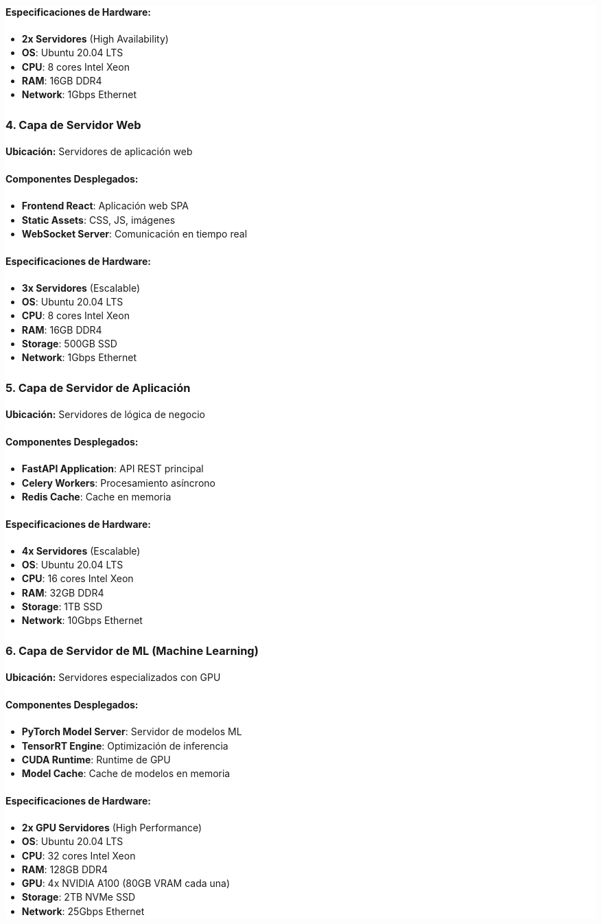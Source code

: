 #### **Especificaciones de Hardware:**
- **2x Servidores** (High Availability)
- **OS**: Ubuntu 20.04 LTS
- **CPU**: 8 cores Intel Xeon
- **RAM**: 16GB DDR4
- **Network**: 1Gbps Ethernet

### **4. Capa de Servidor Web**
**Ubicación:** Servidores de aplicación web

#### **Componentes Desplegados:**
- **Frontend React**: Aplicación web SPA
- **Static Assets**: CSS, JS, imágenes
- **WebSocket Server**: Comunicación en tiempo real

#### **Especificaciones de Hardware:**
- **3x Servidores** (Escalable)
- **OS**: Ubuntu 20.04 LTS
- **CPU**: 8 cores Intel Xeon
- **RAM**: 16GB DDR4
- **Storage**: 500GB SSD
- **Network**: 1Gbps Ethernet

### **5. Capa de Servidor de Aplicación**
**Ubicación:** Servidores de lógica de negocio

#### **Componentes Desplegados:**
- **FastAPI Application**: API REST principal
- **Celery Workers**: Procesamiento asíncrono
- **Redis Cache**: Cache en memoria

#### **Especificaciones de Hardware:**
- **4x Servidores** (Escalable)
- **OS**: Ubuntu 20.04 LTS
- **CPU**: 16 cores Intel Xeon
- **RAM**: 32GB DDR4
- **Storage**: 1TB SSD
- **Network**: 10Gbps Ethernet

### **6. Capa de Servidor de ML (Machine Learning)**
**Ubicación:** Servidores especializados con GPU

#### **Componentes Desplegados:**
- **PyTorch Model Server**: Servidor de modelos ML
- **TensorRT Engine**: Optimización de inferencia
- **CUDA Runtime**: Runtime de GPU
- **Model Cache**: Cache de modelos en memoria

#### **Especificaciones de Hardware:**
- **2x GPU Servidores** (High Performance)
- **OS**: Ubuntu 20.04 LTS
- **CPU**: 32 cores Intel Xeon
- **RAM**: 128GB DDR4
- **GPU**: 4x NVIDIA A100 (80GB VRAM cada una)
- **Storage**: 2TB NVMe SSD
- **Network**: 25Gbps Ethernet
